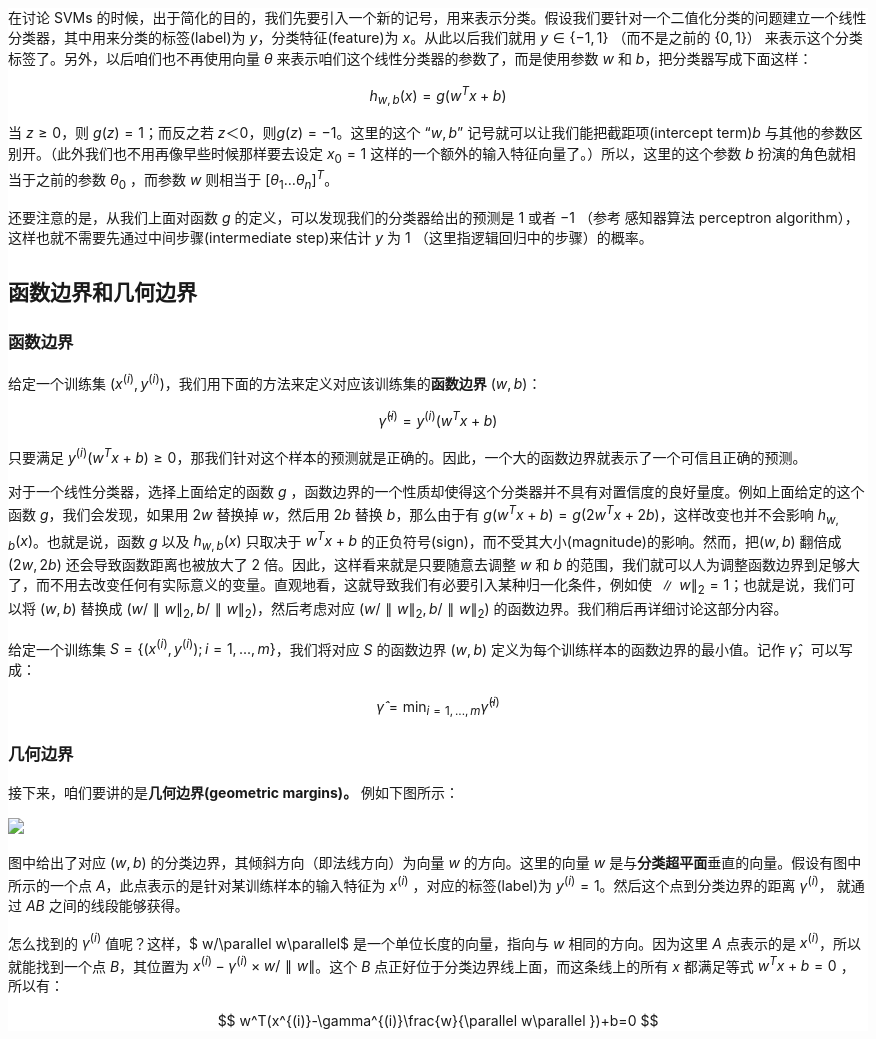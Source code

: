 在讨论 SVMs 的时候，出于简化的目的，我们先要引入一个新的记号，用来表示分类。假设我们要针对一个二值化分类的问题建立一个线性分类器，其中用来分类的标签(label)为 $y$，分类特征(feature)为 $x$。从此以后我们就用 $y \in \{{-1},1\}$ （而不是之前的 $\{0, 1\}$） 来表示这个分类标签了。另外，以后咱们也不再使用向量 $\theta$ 来表示咱们这个线性分类器的参数了，而是使用参数 $w$ 和 $b$，把分类器写成下面这样：

$$
h_{w,b}(x)=g(w^Tx+b)
$$

当 $z \geq 0$，则 $g(z) = 1$；而反之若 $z ＜ 0$，则$g(z) = -1$。这里的这个 “$w, b$” 记号就可以让我们能把截距项(intercept term)$b$ 与其他的参数区别开。（此外我们也不用再像早些时候那样要去设定 $x_0 = 1$ 这样的一个额外的输入特征向量了。）所以，这里的这个参数 $b$ 扮演的角色就相当于之前的参数 $\theta_0$ ，而参数 $w$ 则相当于 $[\theta_1 \dots \theta_n]^T$。

还要注意的是，从我们上面对函数 $g$ 的定义，可以发现我们的分类器给出的预测是 $1$ 或者 $-1$ （参考 感知器算法 perceptron algorithm），这样也就不需要先通过中间步骤(intermediate step)来估计 $y$ 为 $1$ （这里指逻辑回归中的步骤）的概率。

## 函数边界和几何边界

### 函数边界

给定一个训练集 $(x^{(i)}, y^{(i)})$，我们用下面的方法来定义对应该训练集的**函数边界** $(w, b)$：

$$
\hat\gamma^{(i)}=y^{(i)}(w^Tx+b)
$$

只要满足 $y^{(i)}(w^T x + b) \ge 0$，那我们针对这个样本的预测就是正确的。因此，一个大的函数边界就表示了一个可信且正确的预测。

对于一个线性分类器，选择上面给定的函数 $g$ ，函数边界的一个性质却使得这个分类器并不具有对置信度的良好量度。例如上面给定的这个函数 $g$，我们会发现，如果用 $2w$ 替换掉 $w$，然后用 $2b$ 替换 $b$，那么由于有 $g(w^Tx + b) = g(2w^Tx + 2b)$，这样改变也并不会影响 $h_{w,b}(x)$。也就是说，函数 $g$ 以及 $h_{w,b}(x)$ 只取决于 $w^T x + b$ 的正负符号(sign)，而不受其大小(magnitude)的影响。然而，把$(w, b)$ 翻倍成 $(2w,2b)$ 还会导致函数距离也被放大了 $2$ 倍。因此，这样看来就是只要随意去调整 $w$ 和 $b$ 的范围，我们就可以人为调整函数边界到足够大了，而不用去改变任何有实际意义的变量。直观地看，这就导致我们有必要引入某种归一化条件，例如使 $\parallel w\parallel_2 = 1$；也就是说，我们可以将 $(w, b)$ 替换成 $(w/\parallel w\parallel _2,b/\parallel w\parallel _2)$，然后考虑对应 $(w/\parallel w\parallel_2,b/\parallel w\parallel_2)$ 的函数边界。我们稍后再详细讨论这部分内容。

给定一个训练集 $S = \{(x^{(i)},y^{(i)}); i = 1, ..., m\}$，我们将对应 $S$ 的函数边界 $(w, b)$ 定义为每个训练样本的函数边界的最小值。记作 $\hat \gamma$，可以写成：

$$
\hat\gamma= \min_{i=1,...,m}\hat\gamma^{(i)}
$$

### 几何边界

接下来，咱们要讲的是**几何边界(geometric margins)。** 例如下图所示：

![](https://raw.githubusercontent.com/Kivy-CN/Stanford-CS-229-CN/master/img/cs229note3f2.png)

图中给出了对应 $(w, b)$ 的分类边界，其倾斜方向（即法线方向）为向量 $w$ 的方向。这里的向量 $w$ 是与**分类超平面**垂直的向量。假设有图中所示的一个点 $A$，此点表示的是针对某训练样本的输入特征为 $x^{(i)}$ ，对应的标签(label)为 $y^{(i)} = 1$。然后这个点到分类边界的距离 $\gamma^{(i)}$， 就通过 $AB$ 之间的线段能够获得。

怎么找到的 $\gamma^{(i)}$ 值呢？这样，$ w/\parallel w\parallel$ 是一个单位长度的向量，指向与 $w$ 相同的方向。因为这里 $A$ 点表示的是 $x^{(i)}$，所以就能找到一个点 $B$，其位置为 $x^{(i)} - \gamma^{(i)} \times w/\parallel w\parallel$。这个 $B$ 点正好位于分类边界线上面，而这条线上的所有 $x$ 都满足等式 $w^T x + b = 0$ ，所以有：

$$
w^T(x^{(i)}-\gamma^{(i)}\frac{w}{\parallel w\parallel })+b=0
$$
